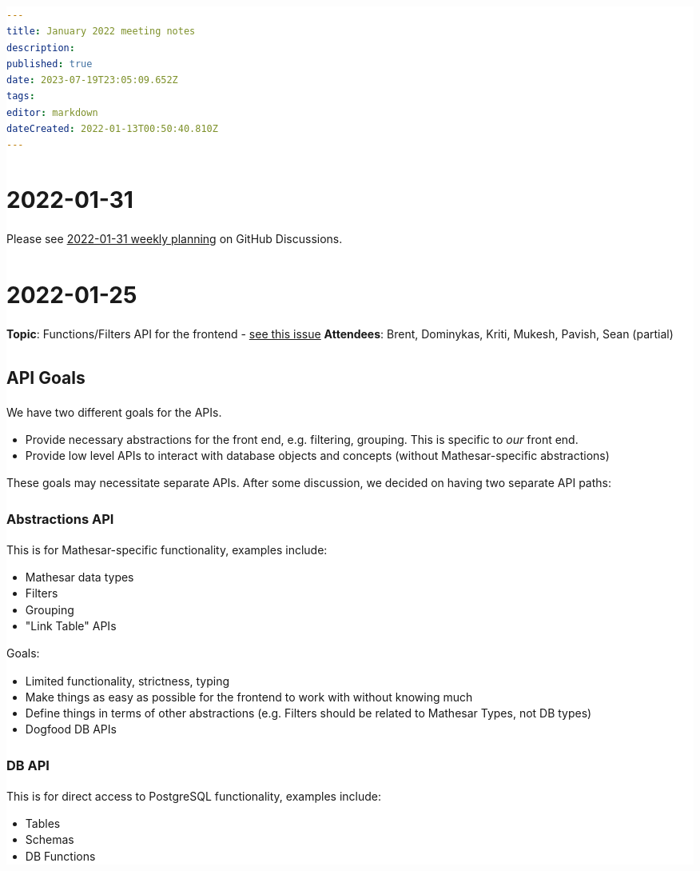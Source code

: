 ```yaml
---
title: January 2022 meeting notes
description: 
published: true
date: 2023-07-19T23:05:09.652Z
tags: 
editor: markdown
dateCreated: 2022-01-13T00:50:40.810Z
---
```


# 2022-01-31
Please see [2022-01-31 weekly planning](https://github.com/centerofci/mathesar/discussions/1033) on GitHub Discussions.

# 2022-01-25

**Topic**: Functions/Filters API for the frontend - [see this issue](https://github.com/centerofci/mathesar/issues/1001)
**Attendees**: Brent, Dominykas, Kriti, Mukesh, Pavish, Sean (partial)

## API Goals
We have two different goals for the APIs.
- Provide necessary abstractions for the front end, e.g. filtering, grouping. This is specific to _our_ front end.
- Provide low level APIs to interact with database objects and concepts (without Mathesar-specific abstractions)

These goals may necessitate separate APIs. After some discussion, we decided on having two separate API paths:

### Abstractions API
This is for Mathesar-specific functionality, examples include:
- Mathesar data types
- Filters
- Grouping
- "Link Table" APIs

Goals:
- Limited functionality, strictness, typing
- Make things as easy as possible for the frontend to work with without knowing much
- Define things in terms of other abstractions (e.g. Filters should be related to Mathesar Types, not DB types)
- Dogfood DB APIs

### DB API
This is for direct access to PostgreSQL functionality, examples include:
- Tables
- Schemas
- DB Functions
